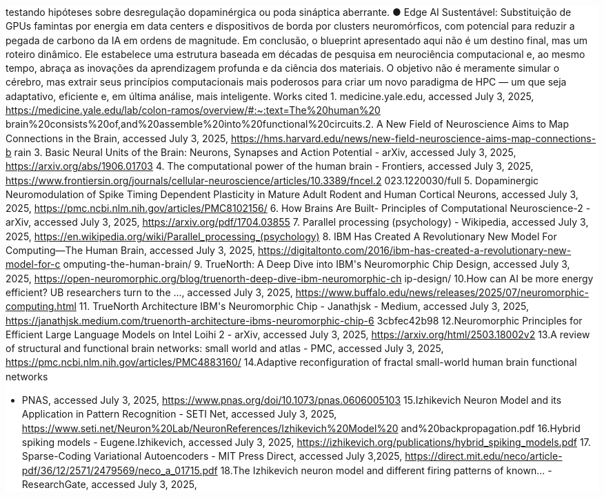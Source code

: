 testando hipóteses sobre desregulação dopaminérgica ou poda sináptica
aberrante.
●​ Edge AI Sustentável: Substituição de GPUs famintas por energia em data
centers e dispositivos de borda por clusters neuromórficos, com potencial para
reduzir a pegada de carbono da IA em ordens de magnitude.
Em conclusão, o blueprint apresentado aqui não é um destino final, mas um roteiro
dinâmico. Ele estabelece uma estrutura baseada em décadas de pesquisa em
neurociência computacional e, ao mesmo tempo, abraça as inovações da
aprendizagem profunda e da ciência dos materiais. O objetivo não é meramente
simular o cérebro, mas extrair seus princípios computacionais mais poderosos para
criar um novo paradigma de HPC — um que seja adaptativo, eficiente e, em última
análise, mais inteligente.
Works cited
1.​ medicine.yale.edu, accessed July 3, 2025,
https://medicine.yale.edu/lab/colon-ramos/overview/#:~:text=The%20human%20
brain%20consists%20of,and%20assemble%20into%20functional%20circuits.2.​ A New Field of Neuroscience Aims to Map Connections in the Brain, accessed
July 3, 2025,
https://hms.harvard.edu/news/new-field-neuroscience-aims-map-connections-b
rain
3.​ Basic Neural Units of the Brain: Neurons, Synapses and Action Potential - arXiv,
accessed July 3, 2025, https://arxiv.org/abs/1906.01703
4.​ The computational power of the human brain - Frontiers, accessed July 3, 2025,
https://www.frontiersin.org/journals/cellular-neuroscience/articles/10.3389/fncel.2
023.1220030/full
5.​ Dopaminergic Neuromodulation of Spike Timing Dependent Plasticity in Mature
Adult Rodent and Human Cortical Neurons, accessed July 3, 2025,
https://pmc.ncbi.nlm.nih.gov/articles/PMC8102156/
6.​ How Brains Are Built- Principles of Computational Neuroscience-2 - arXiv,
accessed July 3, 2025, https://arxiv.org/pdf/1704.03855
7.​ Parallel processing (psychology) - Wikipedia, accessed July 3, 2025,
https://en.wikipedia.org/wiki/Parallel_processing_(psychology)
8.​ IBM Has Created A Revolutionary New Model For Computing—The Human Brain,
accessed July 3, 2025,
https://digitaltonto.com/2016/ibm-has-created-a-revolutionary-new-model-for-c
omputing-the-human-brain/
9.​ TrueNorth: A Deep Dive into IBM's Neuromorphic Chip Design, accessed July 3,
2025,
https://open-neuromorphic.org/blog/truenorth-deep-dive-ibm-neuromorphic-ch
ip-design/
10.​How can AI be more energy efficient? UB researchers turn to the ..., accessed
July 3, 2025,
https://www.buffalo.edu/news/releases/2025/07/neuromorphic-computing.html
11.​ TrueNorth Architecture IBM's Neuromorphic Chip - Janathjsk - Medium,
accessed July 3, 2025,
https://janathjsk.medium.com/truenorth-architecture-ibms-neuromorphic-chip-6
3cbfec42b98
12.​Neuromorphic Principles for Efficient Large Language Models on Intel Loihi 2 -
arXiv, accessed July 3, 2025, https://arxiv.org/html/2503.18002v2
13.​A review of structural and functional brain networks: small world and atlas - PMC,
accessed July 3, 2025, https://pmc.ncbi.nlm.nih.gov/articles/PMC4883160/
14.​Adaptive reconfiguration of fractal small-world human brain functional networks
- PNAS, accessed July 3, 2025,
https://www.pnas.org/doi/10.1073/pnas.0606005103
15.​Izhikevich Neuron Model and its Application in Pattern Recognition - SETI Net,
accessed July 3, 2025,
https://www.seti.net/Neuron%20Lab/NeuronReferences/Izhikevich%20Model%20
and%20backpropagation.pdf
16.​Hybrid spiking models - Eugene.Izhikevich, accessed July 3, 2025,
https://izhikevich.org/publications/hybrid_spiking_models.pdf
17.​Sparse-Coding Variational Autoencoders - MIT Press Direct, accessed July 3,2025,
https://direct.mit.edu/neco/article-pdf/36/12/2571/2479569/neco_a_01715.pdf
18.​The Izhikevich neuron model and different firing patterns of known... -
ResearchGate, accessed July 3, 2025,